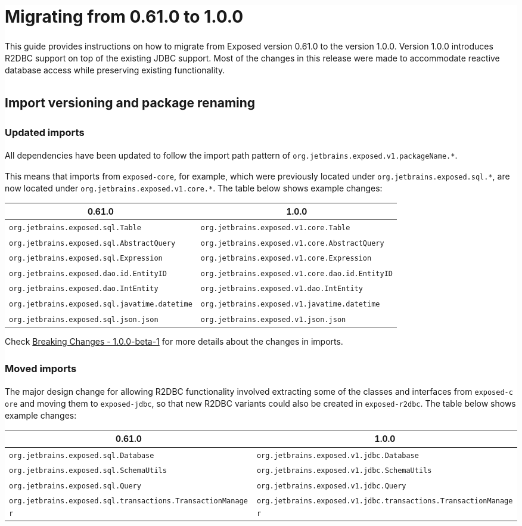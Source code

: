 <show-structure for="chapter,procedure" depth="3"/>

# Migrating from 0.61.0 to 1.0.0

This guide provides instructions on how to migrate from Exposed version 0.61.0 to the version 1.0.0.
Version 1.0.0 introduces R2DBC support on top of the existing JDBC support. Most of the changes in this release were made
to accommodate reactive database access while preserving existing functionality.

## Import versioning and package renaming

### Updated imports

All dependencies have been updated to follow the import path pattern of `org.jetbrains.exposed.v1.packageName.*`.

This means that imports from `exposed-core`, for example, which were previously located under `org.jetbrains.exposed.sql.*`,
are now located under `org.jetbrains.exposed.v1.core.*`. The table below shows example changes:

| 0.61.0                                        | 1.0.0                                           |
|-----------------------------------------------|-------------------------------------------------|
| `org.jetbrains.exposed.sql.Table`             | `org.jetbrains.exposed.v1.core.Table`           |
| `org.jetbrains.exposed.sql.AbstractQuery`     | `org.jetbrains.exposed.v1.core.AbstractQuery`   |
| `org.jetbrains.exposed.sql.Expression`        | `org.jetbrains.exposed.v1.core.Expression`      |
| `org.jetbrains.exposed.dao.id.EntityID`       | `org.jetbrains.exposed.v1.core.dao.id.EntityID` |
| `org.jetbrains.exposed.dao.IntEntity`         | `org.jetbrains.exposed.v1.dao.IntEntity`        |
| `org.jetbrains.exposed.sql.javatime.datetime` | `org.jetbrains.exposed.v1.javatime.datetime`    |
| `org.jetbrains.exposed.sql.json.json`         | `org.jetbrains.exposed.v1.json.json`            |

Check [Breaking Changes - 1.0.0-beta-1](https://www.jetbrains.com/help/exposed/breaking-changes.html#1-0-0-beta-1) for more details about the changes in imports.  

### Moved imports

The major design change for allowing R2DBC functionality involved extracting some of the classes and interfaces
from `exposed-core` and moving them to `exposed-jdbc`, so that new R2DBC variants could also be created in `exposed-r2dbc`.
The table below shows example changes:

| 0.61.0                                                      | 1.0.0                                                           |
|-------------------------------------------------------------|-----------------------------------------------------------------|
| `org.jetbrains.exposed.sql.Database`                        | `org.jetbrains.exposed.v1.jdbc.Database`                        |
| `org.jetbrains.exposed.sql.SchemaUtils`                     | `org.jetbrains.exposed.v1.jdbc.SchemaUtils`                     |
| `org.jetbrains.exposed.sql.Query`                           | `org.jetbrains.exposed.v1.jdbc.Query`                           |
| `org.jetbrains.exposed.sql.transactions.TransactionManager` | `org.jetbrains.exposed.v1.jdbc.transactions.TransactionManager` |
